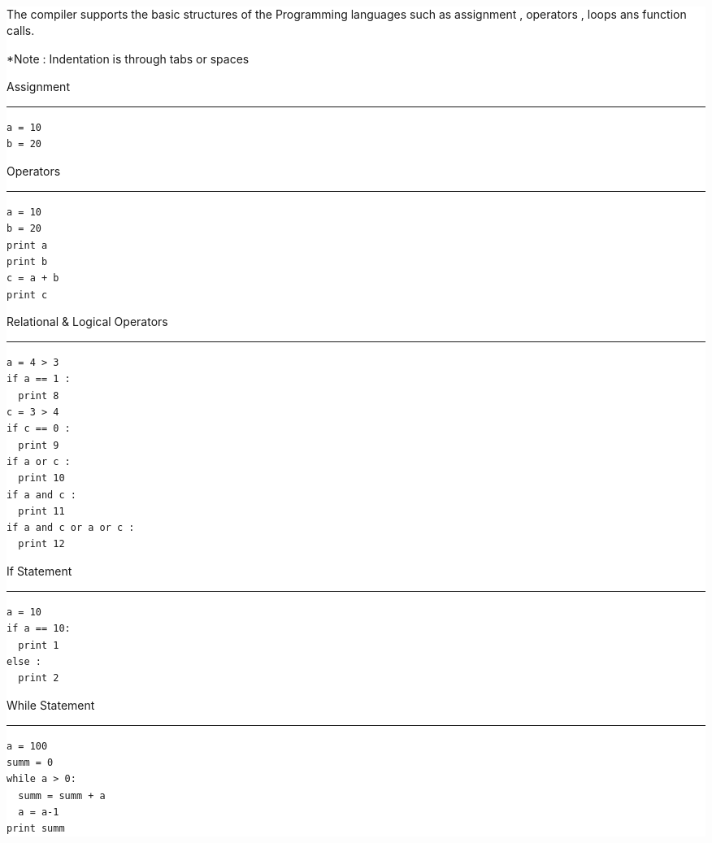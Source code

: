 The compiler supports the basic structures of the Programming languages such as assignment , operators , loops ans function calls.

*Note : Indentation is through tabs or spaces

Assignment 
____________________________
```
a = 10
b = 20
```
Operators
_______________________________________

```
a = 10
b = 20
print a
print b
c = a + b
print c
```
Relational & Logical Operators
_________________________________________
```
a = 4 > 3
if a == 1 :
  print 8
c = 3 > 4
if c == 0 :
  print 9
if a or c :
  print 10
if a and c :
  print 11
if a and c or a or c :
  print 12  
```
If Statement
___________________________
```
a = 10
if a == 10:
  print 1
else :
  print 2
```

While Statement
_____________________________

```
a = 100
summ = 0
while a > 0:
  summ = summ + a
  a = a-1
print summ
```
